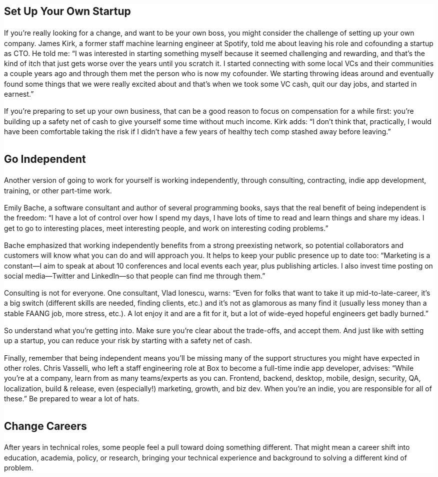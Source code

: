 ## Set Up Your Own Startup

If you’re really looking for a change, and want to be your own boss, you might consider the challenge of setting up your own company. James Kirk, a former staff machine learning engineer at Spotify, told me about leaving his role and cofounding a startup as CTO. He told me: “I was interested in starting something myself because it seemed challenging and rewarding, and that’s the kind of itch that just gets worse over the years until you scratch it. I started connecting with some local VCs and their communities a couple years ago and through them met the person who is now my cofounder. We starting throwing ideas around and eventually found some things that we were really excited about and that’s when we took some VC cash, quit our day jobs, and started in earnest.”

If you’re preparing to set up your own business, that can be a good reason to focus on compensation for a while first: you’re building up a safety net of cash to give yourself some time without much income. Kirk adds: “I don’t think that, practically, I would have been comfortable taking the risk if I didn’t have a few years of healthy tech comp stashed away before leaving.”

## Go Independent

Another version of going to work for yourself is working independently, through consulting, contracting, indie app development, training, or other part-time work.

Emily Bache, a software consultant and author of several programming books, says that the real benefit of being independent is the freedom: “I have a lot of control over how I spend my days, I have lots of time to read and learn things and share my ideas. I get to go to interesting places, meet interesting people, and work on interesting coding problems.”

Bache emphasized that working independently benefits from a strong preexisting network, so potential collaborators and customers will know what you can do and will approach you. It helps to keep your public presence up to date too: “Marketing is a constant—I aim to speak at about 10 conferences and local events each year, plus publishing articles. I also invest time posting on social media—Twitter and LinkedIn—so that people can find me through them.”

Consulting is not for everyone. One consultant, Vlad Ionescu, warns: “Even for folks that want to take it up mid-to-late-career, it’s a big switch (different skills are needed, finding clients, etc.) and it’s not as glamorous as many find it (usually less money than a stable FAANG job, more stress, etc.). A lot enjoy it and are a fit for it, but a lot of wide-eyed hopeful engineers get badly burned.”

So understand what you’re getting into. Make sure you’re clear about the trade-offs, and accept them. And just like with setting up a startup, you can reduce your risk by starting with a safety net of cash.

Finally, remember that being independent means you’ll be missing many of the support structures you might have expected in other roles. Chris Vasselli, who left a staff engineering role at Box to become a full-time indie app developer, advises: “While you’re at a company, learn from as many teams/experts as you can. Frontend, backend, desktop, mobile, design, security, QA, localization, build & release, even (especially!) marketing, growth, and biz dev. When you’re an indie, you are responsible for all of these.” Be prepared to wear a lot of hats.

## Change Careers

After years in technical roles, some people feel a pull toward doing something different. That might mean a career shift into education, academia, policy, or research, bringing your technical experience and background to solving a different kind of problem.
